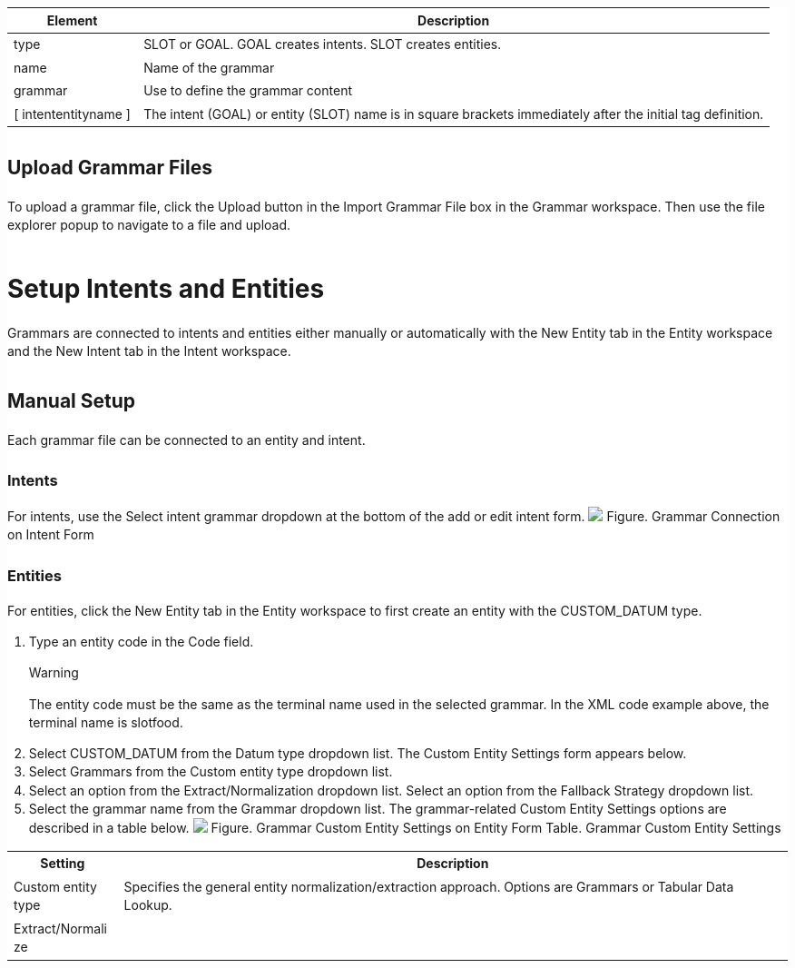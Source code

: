 | Element | Description |
| ----|----|
| type | SLOT or GOAL. GOAL creates intents. SLOT creates entities. |
| name | Name of the grammar |
| grammar | Use <![CDATA[ ...content here... ]]> to define the grammar content |
| [ intententityname ] | The intent (GOAL) or entity (SLOT) name is in square brackets immediately after the initial <grammar> tag definition. |

## Upload Grammar Files
To upload a grammar file, click the Upload button in the Import Grammar File box in the Grammar workspace. Then use the file explorer popup to navigate to a file and upload.
# Setup Intents and Entities
Grammars are connected to intents and entities either manually or automatically with the New Entity tab in the Entity workspace and the New Intent tab in the Intent workspace.
## Manual Setup
Each grammar file can be connected to an entity and intent.
### Intents
For intents, use the Select intent grammar dropdown at the bottom of the add or edit intent form.
![](attachments/11939678/11939680.png)
Figure. Grammar Connection on Intent Form
### Entities
For entities, click the New Entity tab in the Entity workspace to first create an entity with the CUSTOM_DATUM type.
1.  Type an entity code in the Code field.  
    > [!warning]  
    >
    > The entity code must be the same as the terminal name used in the selected grammar. In the XML code example above, the terminal name is slotfood.
2.  Select CUSTOM_DATUM from the Datum type dropdown list. The Custom Entity Settings form appears below.
3.  Select Grammars from the Custom entity type dropdown list.
4.  Select an option from the Extract/Normalization dropdown list. Select an option from the Fallback Strategy dropdown list.
5.  Select the grammar name from the Grammar dropdown list.
The grammar-related Custom Entity Settings options are described in a table below.
![](attachments/11939678/11939682.png)
Figure. Grammar Custom Entity Settings on Entity Form
Table. Grammar Custom Entity Settings
<table class="relative-table wrapped confluenceTable" style="width: 100.0%;">
<colgroup>
<col style="width: 14%" />
<col style="width: 85%" />
</colgroup>
<tbody>
<tr class="header">
<th class="confluenceTh">Setting</th>
<th class="confluenceTh">Description</th>
</tr>
&#10;<tr class="odd">
<td class="confluenceTd">Custom entity type</td>
<td class="confluenceTd">Specifies the general entity normalization/extraction approach. Options are Grammars or Tabular Data Lookup.</td>
</tr>
<tr class="even">
<td class="confluenceTd">Extract/Normalize</td>